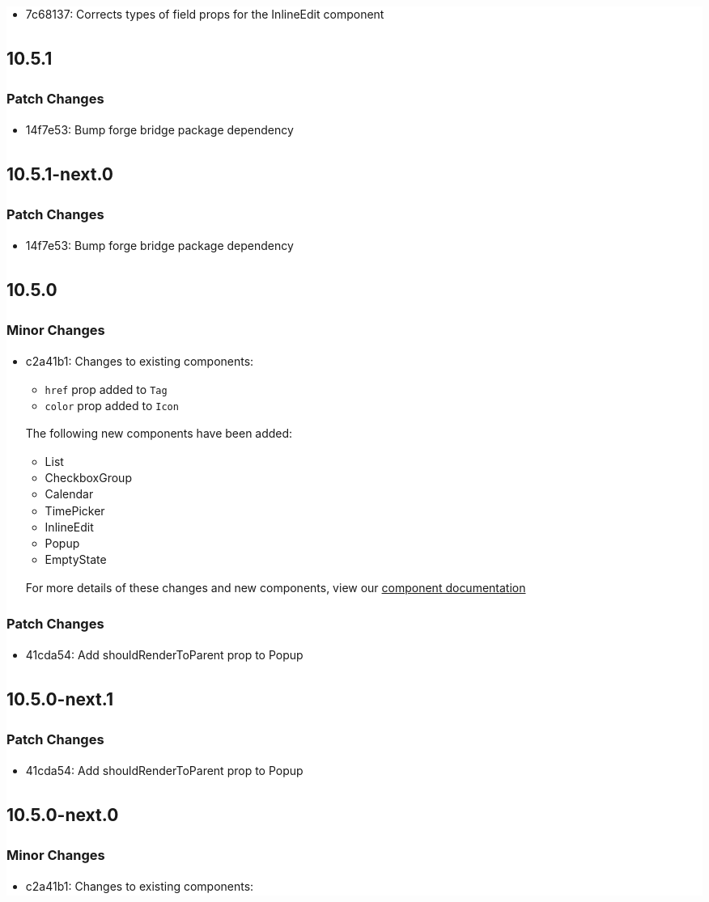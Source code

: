 - 7c68137: Corrects types of field props for the InlineEdit component

## 10.5.1

### Patch Changes

- 14f7e53: Bump forge bridge package dependency

## 10.5.1-next.0

### Patch Changes

- 14f7e53: Bump forge bridge package dependency

## 10.5.0

### Minor Changes

- c2a41b1: Changes to existing components:

  - `href` prop added to `Tag`
  - `color` prop added to `Icon`

  The following new components have been added:

  - List
  - CheckboxGroup
  - Calendar
  - TimePicker
  - InlineEdit
  - Popup
  - EmptyState

  For more details of these changes and new components, view our [component documentation](https://developer.atlassian.com/platform/forge/ui-kit/components/)

### Patch Changes

- 41cda54: Add shouldRenderToParent prop to Popup

## 10.5.0-next.1

### Patch Changes

- 41cda54: Add shouldRenderToParent prop to Popup

## 10.5.0-next.0

### Minor Changes

- c2a41b1: Changes to existing components:
